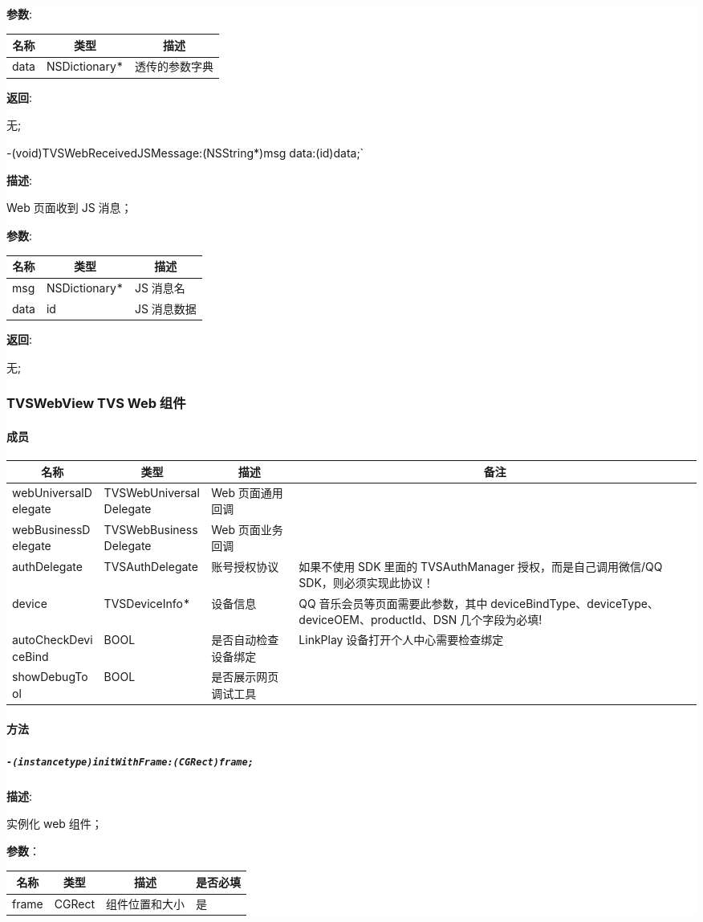   **参数**:

  | 名称 | 类型 | 描述 |
  | ------ | ------ | ------ |
  | data | NSDictionary* | 透传的参数字典 |

  **返回**:

  无;

-(void)TVSWebReceivedJSMessage:(NSString*)msg data:(id)data;`

  **描述**:

  Web 页面收到 JS 消息；

  **参数**:

  | 名称 | 类型 | 描述 |
  | ------ | ------ | ------ |
  | msg | NSDictionary* | JS 消息名 |
  | data | id | JS 消息数据 |

  **返回**:

  无;

### TVSWebView TVS Web 组件

#### 成员

  | 名称 | 类型 | 描述 | 备注 |
  | ------ | ------ | ------ | ------ |
  | webUniversalDelegate | TVSWebUniversalDelegate | Web 页面通用回调 |  |
  | webBusinessDelegate | TVSWebBusinessDelegate | Web 页面业务回调 |  |
  | authDelegate | TVSAuthDelegate | 账号授权协议 | 如果不使用 SDK 里面的 TVSAuthManager 授权，而是自己调用微信/QQ SDK，则必须实现此协议！ |
  | device | TVSDeviceInfo* | 设备信息 | QQ 音乐会员等页面需要此参数，其中 deviceBindType、deviceType、deviceOEM、productId、DSN 几个字段为必填! |
  | autoCheckDeviceBind | BOOL | 是否自动检查设备绑定 | LinkPlay 设备打开个人中心需要检查绑定 |
  | showDebugTool | BOOL | 是否展示网页调试工具 |  |

#### 方法

##### `-(instancetype)initWithFrame:(CGRect)frame;`

  **描述**:

  实例化 web 组件；

  **参数**：

  | 名称 | 类型 | 描述 | 是否必填 |
  | ------ | ------ | ------ | ------ |
  | frame | CGRect | 组件位置和大小 | 是 |
